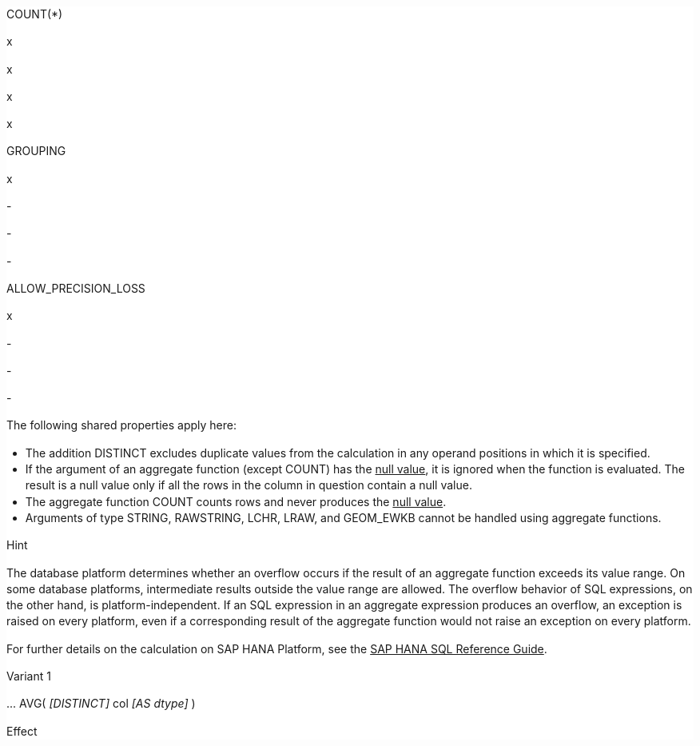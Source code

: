 COUNT(\*)

x

x

x

x

GROUPING

x

\-

\-

\-

ALLOW\_PRECISION\_LOSS

x

\-

\-

\-

The following shared properties apply here:

-   The addition DISTINCT excludes duplicate values from the calculation in any operand positions in which it is specified.
-   If the argument of an aggregate function (except COUNT) has the [null value](https://help.sap.com/doc/abapdocu_757_index_htm/7.57/en-US/abennull_value_glosry.htm "Glossary Entry"), it is ignored when the function is evaluated. The result is a null value only if all the rows in the column in question contain a null value.
-   The aggregate function COUNT counts rows and never produces the [null value](https://help.sap.com/doc/abapdocu_757_index_htm/7.57/en-US/abennull_value_glosry.htm "Glossary Entry").
-   Arguments of type STRING, RAWSTRING, LCHR, LRAW, and GEOM\_EWKB cannot be handled using aggregate functions.

Hint

The database platform determines whether an overflow occurs if the result of an aggregate function exceeds its value range. On some database platforms, intermediate results outside the value range are allowed. The overflow behavior of SQL expressions, on the other hand, is platform-independent. If an SQL expression in an aggregate expression produces an overflow, an exception is raised on every platform, even if a corresponding result of the aggregate function would not raise an exception on every platform.

For further details on the calculation on SAP HANA Platform, see the [SAP HANA SQL Reference Guide](https://help.sap.com/docs/HANA_SERVICE_CF/7c78579ce9b14a669c1f3295b0d8ca16/f327b70cae564c53a766367a8aad0164.html).

Variant 1   

... AVG( *\[*DISTINCT*\]* col *\[*AS dtype*\]* )

Effect
